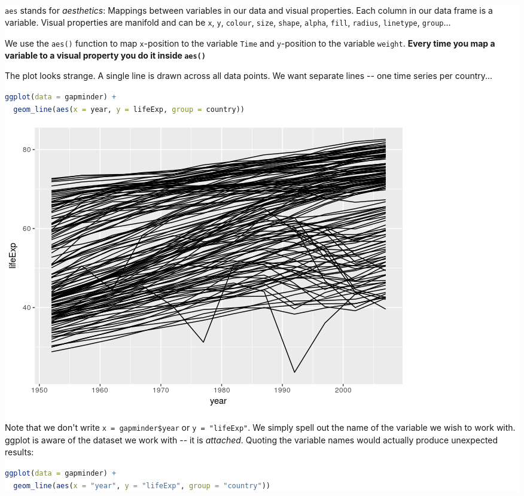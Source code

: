 `aes` stands for *aesthetics*: Mappings between variables in our data and visual properties. Each column in our data frame is a variable. Visual properties are manifold and can be `x`, `y`, `colour`, `size`, `shape`, `alpha`, `fill`, `radius`, `linetype`, `group`...

We use the `aes()` function to map `x`-position to the variable `Time` and `y`-position to the variable `weight`. **Every time you map a variable to a visual property you do it inside `aes()`**

The plot looks strange. A single line is drawn across all data points. We want separate lines -- one time series per country...

``` r
ggplot(data = gapminder) +
  geom_line(aes(x = year, y = lifeExp, group = country))
```

![](01-ggplot-the_basics_files/figure-markdown_github/unnamed-chunk-5-1.png)

Note that we don't write `x = gapminder$year` or `y = "lifeExp"`. We simply spell out the name of the variable we wish to work with. ggplot is aware of the dataset we work with -- it is *attached*. Quoting the variable names would actually produce unexpected results:

``` r
ggplot(data = gapminder) +
  geom_line(aes(x = "year", y = "lifeExp", group = "country"))
```
